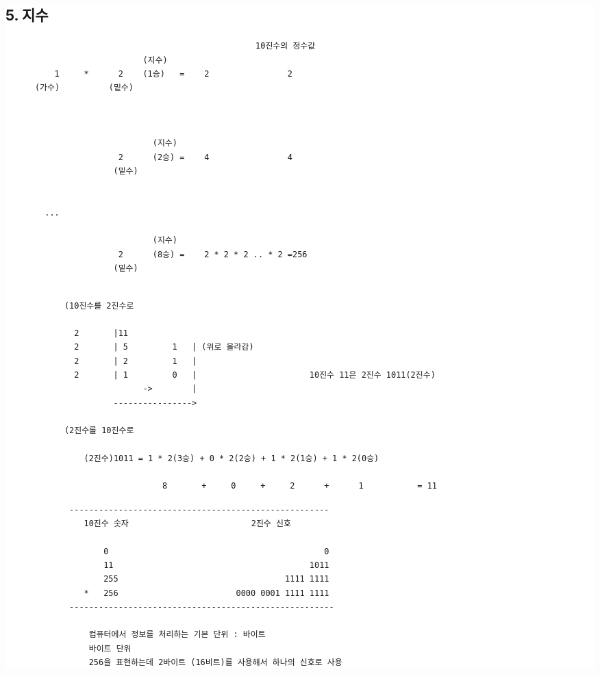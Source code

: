 ## 5. 지수 

```
                                                   10진수의 정수값
                            (지수)    
          1     *      2    (1승)   =    2                2
      (가수)          (밑수)



                              (지수)    
                       2      (2승) =    4                4
                      (밑수)


        ...

                              (지수)    
                       2      (8승) =    2 * 2 * 2 .. * 2 =256              
                      (밑수)
```

```
     
            (10진수를 2진수로

              2       |11
              2       | 5         1   | (위로 올라감)
              2       | 2         1   |
              2       | 1         0   |                       10진수 11은 2진수 1011(2진수)
                            ->        |
                      ---------------->

            (2진수를 10진수로

                (2진수)1011 = 1 * 2(3승) + 0 * 2(2승) + 1 * 2(1승) + 1 * 2(0승)
                  
                                8       +     0     +     2      +      1           = 11 
```

```
             -----------------------------------------------------
                10진수 숫자                         2진수 신호

                    0                                            0
                    11                                        1011
                    255                                  1111 1111 
                *   256                        0000 0001 1111 1111                       
             ------------------------------------------------------

                 컴퓨터에서 정보를 처리하는 기본 단위 : 바이트 
                 바이트 단위 
                 256을 표현하는데 2바이트 (16비트)를 사용해서 하나의 신호로 사용
```

